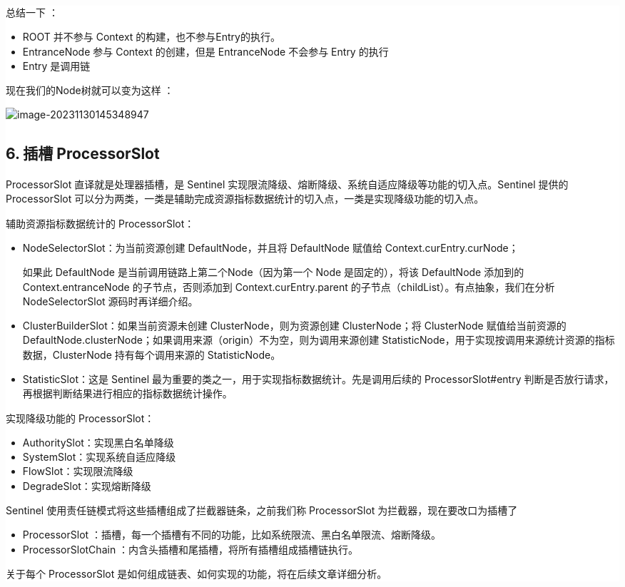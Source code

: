 总结一下 ：

- ROOT 并不参与 Context 的构建，也不参与Entry的执行。
- EntranceNode 参与 Context 的创建，但是 EntranceNode 不会参与 Entry 的执行
- Entry 是调用链

现在我们的Node树就可以变为这样 ：

![image-20231130145348947](https://typorehwf.oss-cn-chengdu.aliyuncs.com/image-20231130145348947.png)

## 6. 插槽 ProcessorSlot

ProcessorSlot 直译就是处理器插槽，是 Sentinel 实现限流降级、熔断降级、系统自适应降级等功能的切入点。Sentinel 提供的 ProcessorSlot 可以分为两类，一类是辅助完成资源指标数据统计的切入点，一类是实现降级功能的切入点。

辅助资源指标数据统计的 ProcessorSlot：

- NodeSelectorSlot：为当前资源创建 DefaultNode，并且将 DefaultNode 赋值给 Context.curEntry.curNode；

  如果此 DefaultNode 是当前调用链路上第二个Node（因为第一个 Node 是固定的），将该 DefaultNode 添加到的 Context.entranceNode 的子节点，否则添加到 Context.curEntry.parent 的子节点（childList）。有点抽象，我们在分析 NodeSelectorSlot 源码时再详细介绍。

- ClusterBuilderSlot：如果当前资源未创建 ClusterNode，则为资源创建 ClusterNode；将 ClusterNode 赋值给当前资源的 DefaultNode.clusterNode；如果调用来源（origin）不为空，则为调用来源创建 StatisticNode，用于实现按调用来源统计资源的指标数据，ClusterNode 持有每个调用来源的 StatisticNode。

- StatisticSlot：这是 Sentinel 最为重要的类之一，用于实现指标数据统计。先是调用后续的 ProcessorSlot#entry 判断是否放行请求，再根据判断结果进行相应的指标数据统计操作。

实现降级功能的 ProcessorSlot：

- AuthoritySlot：实现黑白名单降级
- SystemSlot：实现系统自适应降级
- FlowSlot：实现限流降级
- DegradeSlot：实现熔断降级

Sentinel 使用责任链模式将这些插槽组成了拦截器链条，之前我们称 ProcessorSlot 为拦截器，现在要改口为插槽了

- ProcessorSlot ：插槽，每一个插槽有不同的功能，比如系统限流、黑白名单限流、熔断降级。
- ProcessorSlotChain ：内含头插槽和尾插槽，将所有插槽组成插槽链执行。

关于每个 ProcessorSlot 是如何组成链表、如何实现的功能，将在后续文章详细分析。
